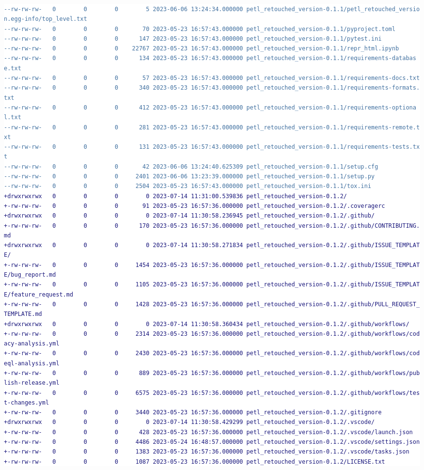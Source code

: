 ```diff
--rw-rw-rw-   0        0        0        5 2023-06-06 13:24:34.000000 petl_retouched_version-0.1.1/petl_retouched_version.egg-info/top_level.txt
--rw-rw-rw-   0        0        0       70 2023-05-23 16:57:43.000000 petl_retouched_version-0.1.1/pyproject.toml
--rw-rw-rw-   0        0        0      147 2023-05-23 16:57:43.000000 petl_retouched_version-0.1.1/pytest.ini
--rw-rw-rw-   0        0        0    22767 2023-05-23 16:57:43.000000 petl_retouched_version-0.1.1/repr_html.ipynb
--rw-rw-rw-   0        0        0      134 2023-05-23 16:57:43.000000 petl_retouched_version-0.1.1/requirements-database.txt
--rw-rw-rw-   0        0        0       57 2023-05-23 16:57:43.000000 petl_retouched_version-0.1.1/requirements-docs.txt
--rw-rw-rw-   0        0        0      340 2023-05-23 16:57:43.000000 petl_retouched_version-0.1.1/requirements-formats.txt
--rw-rw-rw-   0        0        0      412 2023-05-23 16:57:43.000000 petl_retouched_version-0.1.1/requirements-optional.txt
--rw-rw-rw-   0        0        0      281 2023-05-23 16:57:43.000000 petl_retouched_version-0.1.1/requirements-remote.txt
--rw-rw-rw-   0        0        0      131 2023-05-23 16:57:43.000000 petl_retouched_version-0.1.1/requirements-tests.txt
--rw-rw-rw-   0        0        0       42 2023-06-06 13:24:40.625309 petl_retouched_version-0.1.1/setup.cfg
--rw-rw-rw-   0        0        0     2401 2023-06-06 13:23:39.000000 petl_retouched_version-0.1.1/setup.py
--rw-rw-rw-   0        0        0     2504 2023-05-23 16:57:43.000000 petl_retouched_version-0.1.1/tox.ini
+drwxrwxrwx   0        0        0        0 2023-07-14 11:31:00.539836 petl_retouched_version-0.1.2/
+-rw-rw-rw-   0        0        0       91 2023-05-23 16:57:36.000000 petl_retouched_version-0.1.2/.coveragerc
+drwxrwxrwx   0        0        0        0 2023-07-14 11:30:58.236945 petl_retouched_version-0.1.2/.github/
+-rw-rw-rw-   0        0        0      170 2023-05-23 16:57:36.000000 petl_retouched_version-0.1.2/.github/CONTRIBUTING.md
+drwxrwxrwx   0        0        0        0 2023-07-14 11:30:58.271834 petl_retouched_version-0.1.2/.github/ISSUE_TEMPLATE/
+-rw-rw-rw-   0        0        0     1454 2023-05-23 16:57:36.000000 petl_retouched_version-0.1.2/.github/ISSUE_TEMPLATE/bug_report.md
+-rw-rw-rw-   0        0        0     1105 2023-05-23 16:57:36.000000 petl_retouched_version-0.1.2/.github/ISSUE_TEMPLATE/feature_request.md
+-rw-rw-rw-   0        0        0     1428 2023-05-23 16:57:36.000000 petl_retouched_version-0.1.2/.github/PULL_REQUEST_TEMPLATE.md
+drwxrwxrwx   0        0        0        0 2023-07-14 11:30:58.360434 petl_retouched_version-0.1.2/.github/workflows/
+-rw-rw-rw-   0        0        0     2314 2023-05-23 16:57:36.000000 petl_retouched_version-0.1.2/.github/workflows/codacy-analysis.yml
+-rw-rw-rw-   0        0        0     2430 2023-05-23 16:57:36.000000 petl_retouched_version-0.1.2/.github/workflows/codeql-analysis.yml
+-rw-rw-rw-   0        0        0      889 2023-05-23 16:57:36.000000 petl_retouched_version-0.1.2/.github/workflows/publish-release.yml
+-rw-rw-rw-   0        0        0     6575 2023-05-23 16:57:36.000000 petl_retouched_version-0.1.2/.github/workflows/test-changes.yml
+-rw-rw-rw-   0        0        0     3440 2023-05-23 16:57:36.000000 petl_retouched_version-0.1.2/.gitignore
+drwxrwxrwx   0        0        0        0 2023-07-14 11:30:58.429299 petl_retouched_version-0.1.2/.vscode/
+-rw-rw-rw-   0        0        0      428 2023-05-23 16:57:36.000000 petl_retouched_version-0.1.2/.vscode/launch.json
+-rw-rw-rw-   0        0        0     4486 2023-05-24 16:48:57.000000 petl_retouched_version-0.1.2/.vscode/settings.json
+-rw-rw-rw-   0        0        0     1383 2023-05-23 16:57:36.000000 petl_retouched_version-0.1.2/.vscode/tasks.json
+-rw-rw-rw-   0        0        0     1087 2023-05-23 16:57:36.000000 petl_retouched_version-0.1.2/LICENSE.txt
```